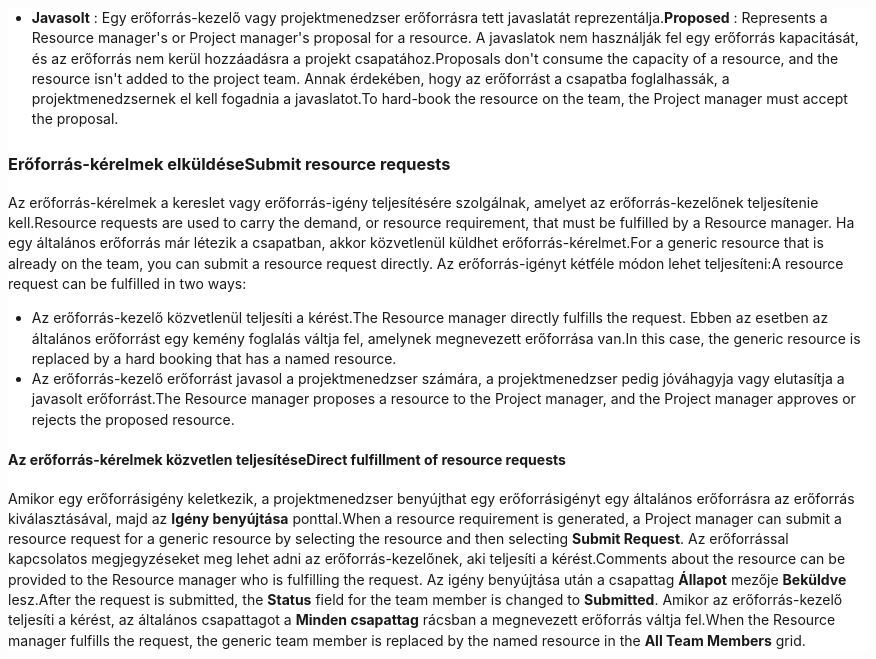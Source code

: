 - <span data-ttu-id="99e1b-223">**Javasolt** : Egy erőforrás-kezelő vagy projektmenedzser erőforrásra tett javaslatát reprezentálja.</span><span class="sxs-lookup"><span data-stu-id="99e1b-223">**Proposed** : Represents a Resource manager's or Project manager's proposal for a resource.</span></span> <span data-ttu-id="99e1b-224">A javaslatok nem használják fel egy erőforrás kapacitását, és az erőforrás nem kerül hozzáadásra a projekt csapatához.</span><span class="sxs-lookup"><span data-stu-id="99e1b-224">Proposals don't consume the capacity of a resource, and the resource isn't added to the project team.</span></span> <span data-ttu-id="99e1b-225">Annak érdekében, hogy az erőforrást a csapatba foglalhassák, a projektmenedzsernek el kell fogadnia a javaslatot.</span><span class="sxs-lookup"><span data-stu-id="99e1b-225">To hard-book the resource on the team, the Project manager must accept the proposal.</span></span>

### <a name="submit-resource-requests"></a><span data-ttu-id="99e1b-226">Erőforrás-kérelmek elküldése</span><span class="sxs-lookup"><span data-stu-id="99e1b-226">Submit resource requests</span></span>

<span data-ttu-id="99e1b-227">Az erőforrás-kérelmek a kereslet vagy erőforrás-igény teljesítésére szolgálnak, amelyet az erőforrás-kezelőnek teljesítenie kell.</span><span class="sxs-lookup"><span data-stu-id="99e1b-227">Resource requests are used to carry the demand, or resource requirement, that must be fulfilled by a Resource manager.</span></span> <span data-ttu-id="99e1b-228">Ha egy általános erőforrás már létezik a csapatban, akkor közvetlenül küldhet erőforrás-kérelmet.</span><span class="sxs-lookup"><span data-stu-id="99e1b-228">For a generic resource that is already on the team, you can submit a resource request directly.</span></span> <span data-ttu-id="99e1b-229">Az erőforrás-igényt kétféle módon lehet teljesíteni:</span><span class="sxs-lookup"><span data-stu-id="99e1b-229">A resource request can be fulfilled in two ways:</span></span>

- <span data-ttu-id="99e1b-230">Az erőforrás-kezelő közvetlenül teljesíti a kérést.</span><span class="sxs-lookup"><span data-stu-id="99e1b-230">The Resource manager directly fulfills the request.</span></span> <span data-ttu-id="99e1b-231">Ebben az esetben az általános erőforrást egy kemény foglalás váltja fel, amelynek megnevezett erőforrása van.</span><span class="sxs-lookup"><span data-stu-id="99e1b-231">In this case, the generic resource is replaced by a hard booking that has a named resource.</span></span>
- <span data-ttu-id="99e1b-232">Az erőforrás-kezelő erőforrást javasol a projektmenedzser számára, a projektmenedzser pedig jóváhagyja vagy elutasítja a javasolt erőforrást.</span><span class="sxs-lookup"><span data-stu-id="99e1b-232">The Resource manager proposes a resource to the Project manager, and the Project manager approves or rejects the proposed resource.</span></span>

#### <a name="direct-fulfillment-of-resource-requests"></a><span data-ttu-id="99e1b-233">Az erőforrás-kérelmek közvetlen teljesítése</span><span class="sxs-lookup"><span data-stu-id="99e1b-233">Direct fulfillment of resource requests</span></span>

<span data-ttu-id="99e1b-234">Amikor egy erőforrásigény keletkezik, a projektmenedzser benyújthat egy erőforrásigényt egy általános erőforrásra az erőforrás kiválasztásával, majd az **Igény benyújtása** ponttal.</span><span class="sxs-lookup"><span data-stu-id="99e1b-234">When a resource requirement is generated, a Project manager can submit a resource request for a generic resource by selecting the resource and then selecting **Submit Request**.</span></span> <span data-ttu-id="99e1b-235">Az erőforrással kapcsolatos megjegyzéseket meg lehet adni az erőforrás-kezelőnek, aki teljesíti a kérést.</span><span class="sxs-lookup"><span data-stu-id="99e1b-235">Comments about the resource can be provided to the Resource manager who is fulfilling the request.</span></span> <span data-ttu-id="99e1b-236">Az igény benyújtása után a csapattag **Állapot** mezője **Beküldve** lesz.</span><span class="sxs-lookup"><span data-stu-id="99e1b-236">After the request is submitted, the **Status** field for the team member is changed to **Submitted**.</span></span> <span data-ttu-id="99e1b-237">Amikor az erőforrás-kezelő teljesíti a kérést, az általános csapattagot a **Minden csapattag** rácsban a megnevezett erőforrás váltja fel.</span><span class="sxs-lookup"><span data-stu-id="99e1b-237">When the Resource manager fulfills the request, the generic team member is replaced by the named resource in the **All Team Members** grid.</span></span>
